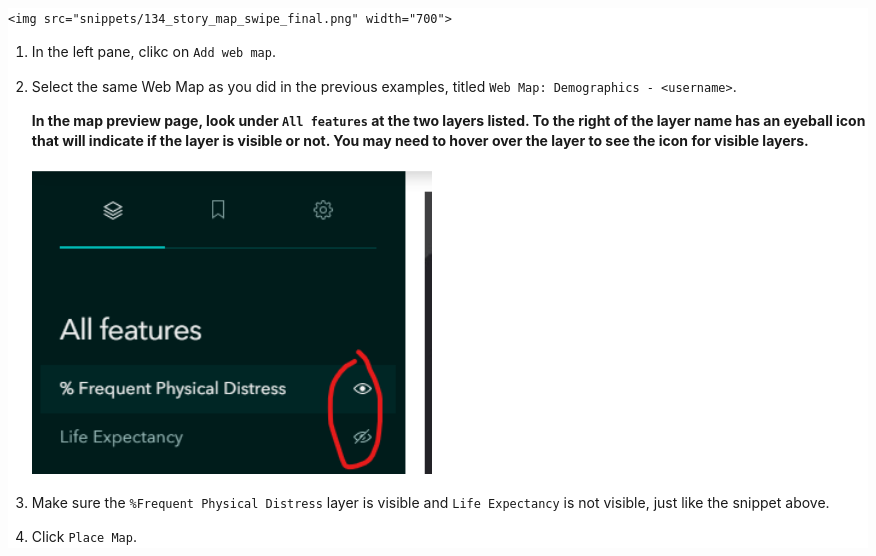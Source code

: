 	<img src="snippets/134_story_map_swipe_final.png" width="700">
	
1. In the left pane, clikc on `Add web map`.
1. Select the same Web Map as you did in the previous examples, titled `Web Map: Demographics - <username>`.
    
	**In the map preview page, look under `All features` at the two layers listed. To the right of the layer name has an eyeball icon that will indicate if the layer is visible or not.  You may need to hover over the layer to see the icon for visible layers.**
	
	<img src="snippets/135_story_map_swipe_visible_layers.png" width="400">
	
1. Make sure the `%Frequent Physical Distress` layer is visible and `Life Expectancy` is not visible, just like the snippet above.
1. Click `Place Map`.
    